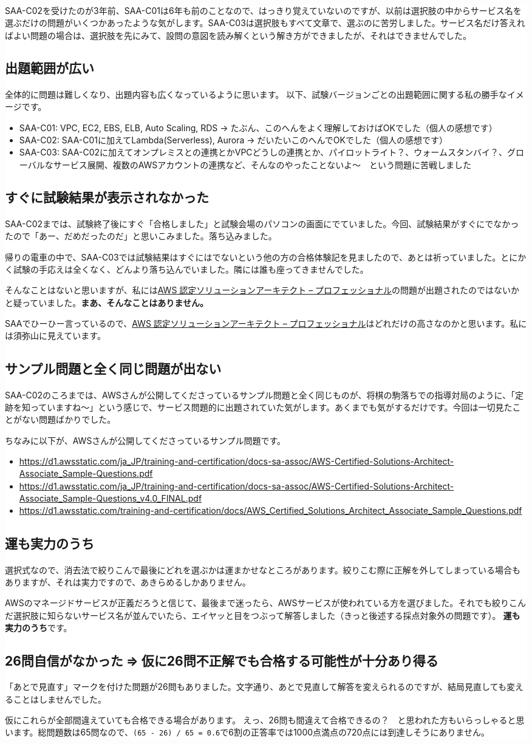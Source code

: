 SAA-C02を受けたのが3年前、SAA-C01は6年も前のことなので、はっきり覚えていないのですが、以前は選択肢の中からサービス名を選ぶだけの問題がいくつかあったような気がします。SAA-C03は選択肢もすべて文章で、選ぶのに苦労しました。サービス名だけ答えればよい問題の場合は、選択肢を先にみて、設問の意図を読み解くという解き方ができましたが、それはできませんでした。

## 出題範囲が広い

全体的に問題は難しくなり、出題内容も広くなっているように思います。
以下、試験バージョンごとの出題範囲に関する私の勝手なイメージです。

- SAA-C01: VPC, EC2, EBS, ELB, Auto Scaling, RDS -> たぶん、このへんをよく理解しておけばOKでした（個人の感想です）
- SAA-C02: SAA-C01に加えてLambda(Serverless), Aurora -> だいたいこのへんでOKでした（個人の感想です）
- SAA-C03: SAA-C02に加えてオンプレミスとの連携とかVPCどうしの連携とか、パイロットライト？、ウォームスタンバイ？、グローバルなサービス展開、複数のAWSアカウントの連携など、そんなのやったことないよ〜　という問題に苦戦しました

## すぐに試験結果が表示されなかった

SAA-C02までは、試験終了後にすぐ「合格しました」と試験会場のパソコンの画面にでていました。今回、試験結果がすぐにでなかったので「あー、だめだったのだ」と思いこみました。落ち込みました。

帰りの電車の中で、SAA-C03では試験結果はすぐにはでないという他の方の合格体験記を見ましたので、あとは祈っていました。とにかく試験の手応えは全くなく、どんより落ち込んでいました。隣には誰も座ってきませんでした。

そんなことはないと思いますが、私には[AWS 認定ソリューションアーキテクト – プロフェッショナル](https://aws.amazon.com/jp/certification/certified-solutions-architect-professional/)の問題が出題されたのではないかと疑っていました。**まあ、そんなことはありません。**

SAAでひーひー言っているので、[AWS 認定ソリューションアーキテクト – プロフェッショナル](https://aws.amazon.com/jp/certification/certified-solutions-architect-professional/)はどれだけの高さなのかと思います。私には須弥山に見えています。


## サンプル問題と全く同じ問題が出ない

SAA-C02のころまでは、AWSさんが公開してくださっているサンプル問題と全く同じものが、将棋の駒落ちでの指導対局のように、「定跡を知っていますね〜」という感じで、サービス問題的に出題されていた気がします。あくまでも気がするだけです。今回は一切見たことがない問題ばかりでした。

ちなみに以下が、AWSさんが公開してくださっているサンプル問題です。

- https://d1.awsstatic.com/ja_JP/training-and-certification/docs-sa-assoc/AWS-Certified-Solutions-Architect-Associate_Sample-Questions.pdf
- https://d1.awsstatic.com/ja_JP/training-and-certification/docs-sa-assoc/AWS-Certified-Solutions-Architect-Associate_Sample-Questions_v4.0_FINAL.pdf
- https://d1.awsstatic.com/training-and-certification/docs/AWS_Certified_Solutions_Architect_Associate_Sample_Questions.pdf

## 運も実力のうち

選択式なので、消去法で絞りこんで最後にどれを選ぶかは運まかせなところがあります。絞りこむ際に正解を外してしまっている場合もありますが、それは実力ですので、あきらめるしかありません。

AWSのマネージドサービスが正義だろうと信じて、最後まで迷ったら、AWSサービスが使われている方を選びました。それでも絞りこんだ選択肢に知らないサービス名が並んでいたら、エイヤッと目をつぶって解答しました（きっと後述する採点対象外の問題です）。
**運も実力のうち**です。

## 26問自信がなかった => 仮に26問不正解でも合格する可能性が十分あり得る

「あとで見直す」マークを付けた問題が26問もありました。文字通り、あとで見直して解答を変えられるのですが、結局見直しても変えることはしませんでした。

仮にこれらが全部間違えていても合格できる場合があります。
えっ、26問も間違えて合格できるの？　と思われた方もいらっしゃると思います。総問題数は65問なので、`(65 - 26) / 65 = 0.6`で6割の正答率では1000点満点の720点には到達しそうにありません。
